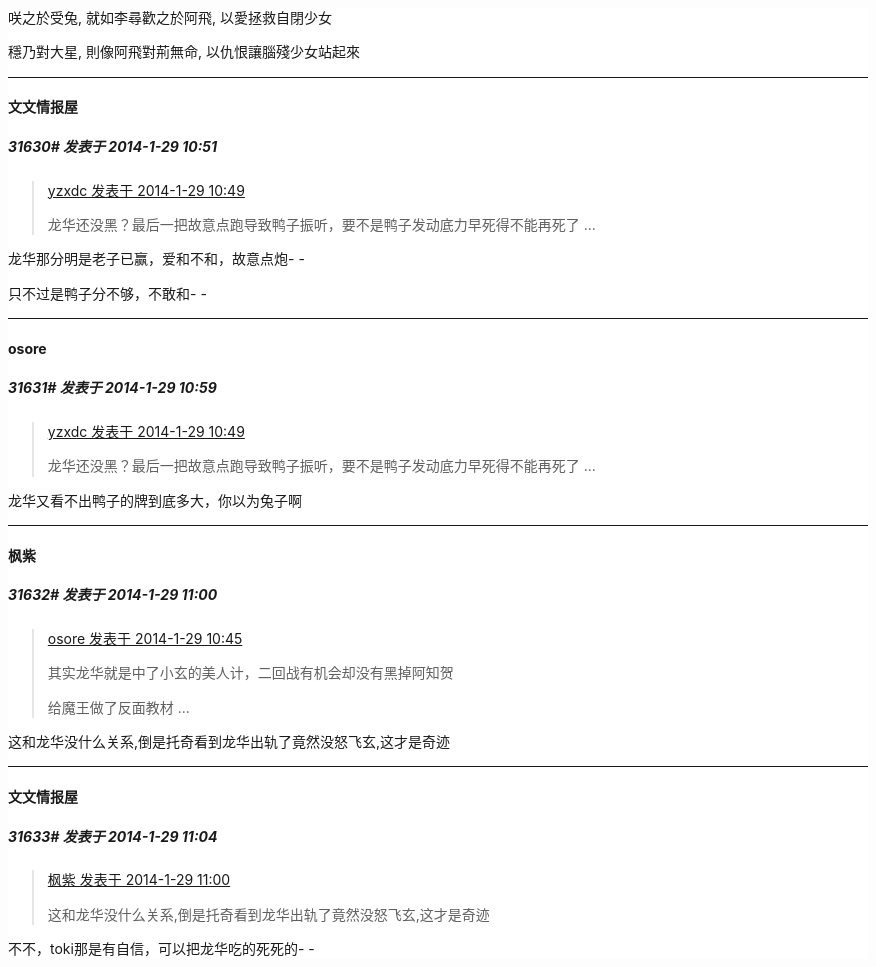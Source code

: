 咲之於受兔, 就如李尋歡之於阿飛, 以愛拯救自閉少女

穩乃對大星, 則像阿飛對荊無命, 以仇恨讓腦殘少女站起來


-----

####  文文情报屋  
##### 31630#       发表于 2014-1-29 10:51


<blockquote><a href="httphttps://bbs.saraba1st.com/2b/forum.php?mod=redirect&amp;goto=findpost&amp;pid=24352685&amp;ptid=821720" target="_blank">yzxdc 发表于 2014-1-29 10:49</a>

龙华还没黑？最后一把故意点跑导致鸭子振听，要不是鸭子发动底力早死得不能再死了 ...</blockquote>
龙华那分明是老子已赢，爱和不和，故意点炮- -

只不过是鸭子分不够，不敢和- -


-----

####  osore  
##### 31631#       发表于 2014-1-29 10:59


<blockquote><a href="httphttps://bbs.saraba1st.com/2b/forum.php?mod=redirect&amp;goto=findpost&amp;pid=24352685&amp;ptid=821720" target="_blank">yzxdc 发表于 2014-1-29 10:49</a>

龙华还没黑？最后一把故意点跑导致鸭子振听，要不是鸭子发动底力早死得不能再死了 ...</blockquote>
龙华又看不出鸭子的牌到底多大，你以为兔子啊


-----

####  枫紫  
##### 31632#       发表于 2014-1-29 11:00


<blockquote><a href="httphttps://bbs.saraba1st.com/2b/forum.php?mod=redirect&amp;goto=findpost&amp;pid=24352651&amp;ptid=821720" target="_blank">osore 发表于 2014-1-29 10:45</a>

其实龙华就是中了小玄的美人计，二回战有机会却没有黑掉阿知贺

给魔王做了反面教材 ...</blockquote>
这和龙华没什么关系,倒是托奇看到龙华出轨了竟然没怒飞玄,这才是奇迹


-----

####  文文情报屋  
##### 31633#       发表于 2014-1-29 11:04


<blockquote><a href="httphttps://bbs.saraba1st.com/2b/forum.php?mod=redirect&amp;goto=findpost&amp;pid=24352811&amp;ptid=821720" target="_blank">枫紫 发表于 2014-1-29 11:00</a>

这和龙华没什么关系,倒是托奇看到龙华出轨了竟然没怒飞玄,这才是奇迹</blockquote>
不不，toki那是有自信，可以把龙华吃的死死的- -
